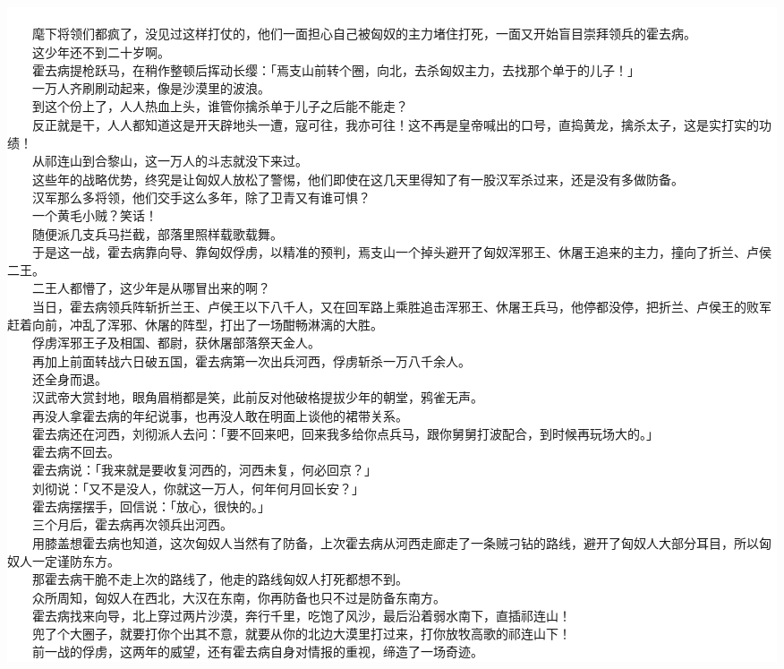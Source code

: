 <br>   
&emsp;&emsp;麾下将领们都疯了，没见过这样打仗的，他们一面担心自己被匈奴的主力堵住打死，一面又开始盲目崇拜领兵的霍去病。  
<br>   
&emsp;&emsp;这少年还不到二十岁啊。  
<br>   
&emsp;&emsp;霍去病提枪跃马，在稍作整顿后挥动长缨：「焉支山前转个圈，向北，去杀匈奴主力，去找那个单于的儿子！」  
<br>   
&emsp;&emsp;一万人齐刷刷动起来，像是沙漠里的波浪。  
<br>   
&emsp;&emsp;到这个份上了，人人热血上头，谁管你擒杀单于儿子之后能不能走？  
<br>   
&emsp;&emsp;反正就是干，人人都知道这是开天辟地头一遭，寇可往，我亦可往！这不再是皇帝喊出的口号，直捣黄龙，擒杀太子，这是实打实的功绩！  
<br>   
&emsp;&emsp;从祁连山到合黎山，这一万人的斗志就没下来过。  
<br>   
&emsp;&emsp;这些年的战略优势，终究是让匈奴人放松了警惕，他们即使在这几天里得知了有一股汉军杀过来，还是没有多做防备。  
<br>   
&emsp;&emsp;汉军那么多将领，他们交手这么多年，除了卫青又有谁可惧？  
<br>   
&emsp;&emsp;一个黄毛小贼？笑话！  
<br>   
&emsp;&emsp;随便派几支兵马拦截，部落里照样载歌载舞。  
<br>   
&emsp;&emsp;于是这一战，霍去病靠向导、靠匈奴俘虏，以精准的预判，焉支山一个掉头避开了匈奴浑邪王、休屠王追来的主力，撞向了折兰、卢侯二王。  
<br>   
&emsp;&emsp;二王人都懵了，这少年是从哪冒出来的啊？  
<br>   
&emsp;&emsp;当日，霍去病领兵阵斩折兰王、卢侯王以下八千人，又在回军路上乘胜追击浑邪王、休屠王兵马，他停都没停，把折兰、卢侯王的败军赶着向前，冲乱了浑邪、休屠的阵型，打出了一场酣畅淋漓的大胜。  
<br>   
&emsp;&emsp;俘虏浑邪王子及相国、都尉，获休屠部落祭天金人。  
<br>   
&emsp;&emsp;再加上前面转战六日破五国，霍去病第一次出兵河西，俘虏斩杀一万八千余人。  
<br>   
&emsp;&emsp;还全身而退。  
<br>   
&emsp;&emsp;汉武帝大赏封地，眼角眉梢都是笑，此前反对他破格提拔少年的朝堂，鸦雀无声。  
<br>   
&emsp;&emsp;再没人拿霍去病的年纪说事，也再没人敢在明面上谈他的裙带关系。  
<br>   
&emsp;&emsp;霍去病还在河西，刘彻派人去问：「要不回来吧，回来我多给你点兵马，跟你舅舅打波配合，到时候再玩场大的。」  
<br>   
&emsp;&emsp;霍去病不回去。  
<br>   
&emsp;&emsp;霍去病说：「我来就是要收复河西的，河西未复，何必回京？」  
<br>   
&emsp;&emsp;刘彻说：「又不是没人，你就这一万人，何年何月回长安？」  
<br>   
&emsp;&emsp;霍去病摆摆手，回信说：「放心，很快的。」  
<br>   
&emsp;&emsp;三个月后，霍去病再次领兵出河西。  
<br>   
&emsp;&emsp;用膝盖想霍去病也知道，这次匈奴人当然有了防备，上次霍去病从河西走廊走了一条贼刁钻的路线，避开了匈奴人大部分耳目，所以匈奴人一定谨防东方。  
<br>   
&emsp;&emsp;那霍去病干脆不走上次的路线了，他走的路线匈奴人打死都想不到。  
<br>   
&emsp;&emsp;众所周知，匈奴人在西北，大汉在东南，你再防备也只不过是防备东南方。  
<br>   
&emsp;&emsp;霍去病找来向导，北上穿过两片沙漠，奔行千里，吃饱了风沙，最后沿着弱水南下，直插祁连山！  
<br>   
&emsp;&emsp;兜了个大圈子，就要打你个出其不意，就要从你的北边大漠里打过来，打你放牧高歌的祁连山下！  
<br>   
&emsp;&emsp;前一战的俘虏，这两年的威望，还有霍去病自身对情报的重视，缔造了一场奇迹。  
<br>   